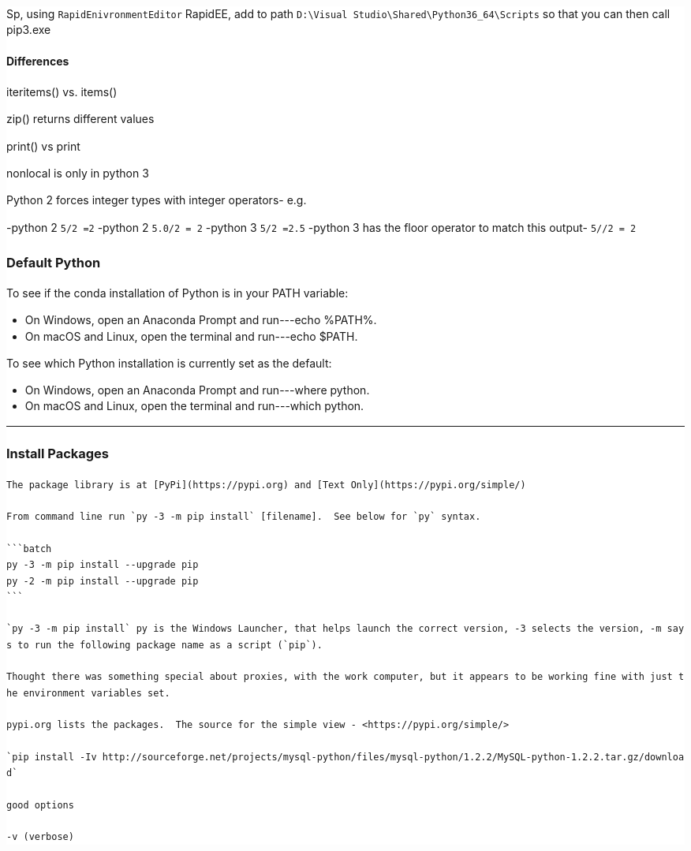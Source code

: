   Sp, using `RapidEnivronmentEditor` RapidEE, add to path `D:\Visual Studio\Shared\Python36_64\Scripts` so that you can then call pip3.exe

#### Differences

  iteritems() vs. items()

  zip() returns different values

  print() vs print

  nonlocal is only in python 3

  Python 2 forces integer types with integer operators-  e.g.

  -python 2 `5/2 =2`
  -python 2 `5.0/2 = 2`
  -python 3 `5/2 =2.5`
  -python 3 has the floor operator to match this output- `5//2 = 2`


### Default Python

  To see if the conda installation of Python is in your PATH variable:
  - On Windows, open an Anaconda Prompt and run---echo %PATH%.
  - On macOS and Linux, open the terminal and run---echo $PATH.

  To see which Python installation is currently set as the default:

  - On Windows, open an Anaconda Prompt and run---where python.
  - On macOS and Linux, open the terminal and run---which python.
  ____

### Install Packages

    The package library is at [PyPi](https://pypi.org) and [Text Only](https://pypi.org/simple/)

    From command line run `py -3 -m pip install` [filename].  See below for `py` syntax.

    ```batch
    py -3 -m pip install --upgrade pip
    py -2 -m pip install --upgrade pip
    ```

    `py -3 -m pip install` py is the Windows Launcher, that helps launch the correct version, -3 selects the version, -m says to run the following package name as a script (`pip`).

    Thought there was something special about proxies, with the work computer, but it appears to be working fine with just the environment variables set.

    pypi.org lists the packages.  The source for the simple view - <https://pypi.org/simple/>

    `pip install -Iv http://sourceforge.net/projects/mysql-python/files/mysql-python/1.2.2/MySQL-python-1.2.2.tar.gz/download`

    good options

    -v (verbose)

